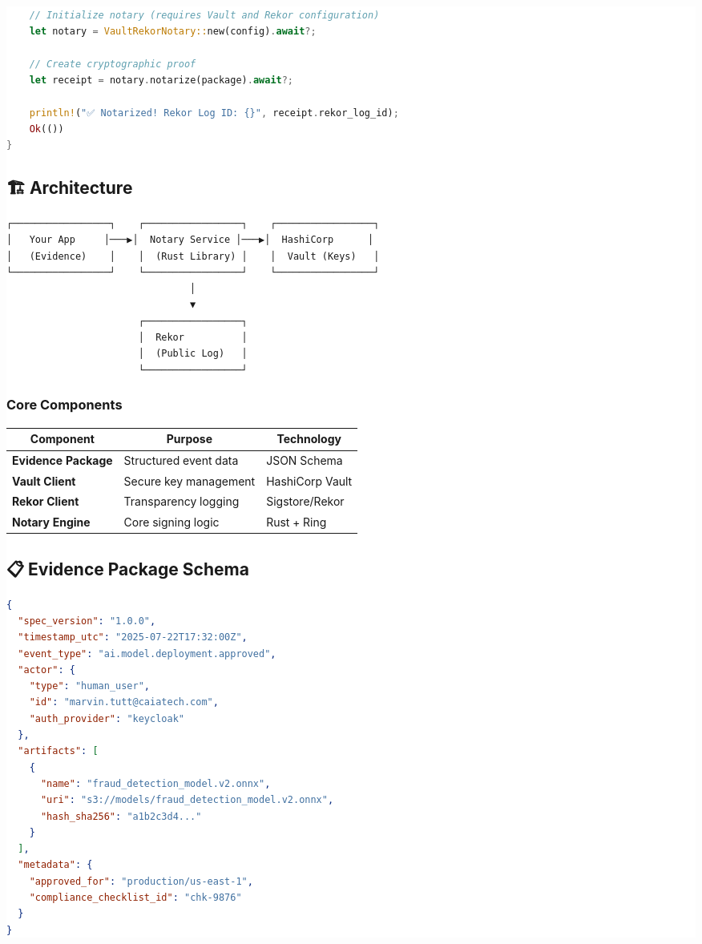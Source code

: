 ```rust
    // Initialize notary (requires Vault and Rekor configuration)
    let notary = VaultRekorNotary::new(config).await?;
    
    // Create cryptographic proof
    let receipt = notary.notarize(package).await?;
    
    println!("✅ Notarized! Rekor Log ID: {}", receipt.rekor_log_id);
    Ok(())
}
```

## 🏗️ Architecture

```
┌─────────────────┐    ┌─────────────────┐    ┌─────────────────┐
│   Your App     │───▶│  Notary Service │───▶│  HashiCorp      │
│   (Evidence)    │    │  (Rust Library) │    │  Vault (Keys)   │
└─────────────────┘    └─────────────────┘    └─────────────────┘
                                │
                                ▼
                       ┌─────────────────┐
                       │  Rekor          │
                       │  (Public Log)   │
                       └─────────────────┘
```

### Core Components

| Component | Purpose | Technology |
|-----------|---------|------------|
| **Evidence Package** | Structured event data | JSON Schema |
| **Vault Client** | Secure key management | HashiCorp Vault |
| **Rekor Client** | Transparency logging | Sigstore/Rekor |
| **Notary Engine** | Core signing logic | Rust + Ring |

## 📋 Evidence Package Schema

```json
{
  "spec_version": "1.0.0",
  "timestamp_utc": "2025-07-22T17:32:00Z",
  "event_type": "ai.model.deployment.approved",
  "actor": {
    "type": "human_user",
    "id": "marvin.tutt@caiatech.com",
    "auth_provider": "keycloak"
  },
  "artifacts": [
    {
      "name": "fraud_detection_model.v2.onnx",
      "uri": "s3://models/fraud_detection_model.v2.onnx",
      "hash_sha256": "a1b2c3d4..."
    }
  ],
  "metadata": {
    "approved_for": "production/us-east-1",
    "compliance_checklist_id": "chk-9876"
  }
}
```
